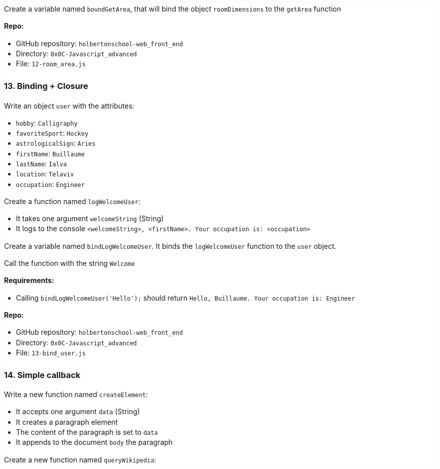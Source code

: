 Create a variable named  `boundGetArea`, that will bind the object  `roomDimensions`  to the  `getArea`  function

**Repo:**

-   GitHub repository:  `holbertonschool-web_front_end`
-   Directory:  `0x0C-Javascript_advanced`
-   File:  `12-room_area.js`



### 13. Binding + Closure



Write an object  `user`  with the attributes:

-   `hobby`:  `Calligraphy`
-   `favoriteSport`:  `Hockey`
-   `astrologicalSign`:  `Aries`
-   `firstName`:  `Buillaume`
-   `lastName`:  `Ialva`
-   `location`:  `Telaviv`
-   `occupation`:  `Engineer`

Create a function named  `logWelcomeUser`:

-   It takes one argument  `welcomeString`  (String)
-   It logs to the console  `<welcomeString>, <firstName>. Your occupation is: <occupation>`

Create a variable named  `bindLogWelcomeUser`. It binds the  `logWelcomeUser`  function to the  `user`  object.

Call the function with the string  `Welcome`

**Requirements:**

-   Calling  `bindLogWelcomeUser('Hello');`  should return  `Hello, Buillaume. Your occupation is: Engineer`

**Repo:**

-   GitHub repository:  `holbertonschool-web_front_end`
-   Directory:  `0x0C-Javascript_advanced`
-   File:  `13-bind_user.js`



### 14. Simple callback



Write a new function named  `createElement`:

-   It accepts one argument  `data`  (String)
-   It creates a paragraph element
-   The content of the paragraph is set to  `data`
-   It appends to the document  `body`  the paragraph

Create a new function named  `queryWikipedia`:

